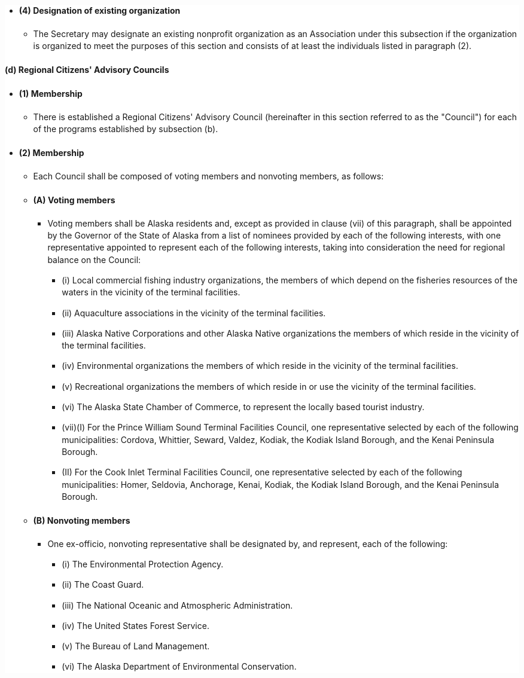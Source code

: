 * #### (4) Designation of existing organization
  * The Secretary may designate an existing nonprofit organization as an Association under this subsection if the organization is organized to meet the purposes of this section and consists of at least the individuals listed in paragraph (2).

#### (d) Regional Citizens' Advisory Councils
* #### (1) Membership
  * There is established a Regional Citizens' Advisory Council (hereinafter in this section referred to as the "Council") for each of the programs established by subsection (b).

* #### (2) Membership
  * Each Council shall be composed of voting members and nonvoting members, as follows:

  * #### (A) Voting members
    * Voting members shall be Alaska residents and, except as provided in clause (vii) of this paragraph, shall be appointed by the Governor of the State of Alaska from a list of nominees provided by each of the following interests, with one representative appointed to represent each of the following interests, taking into consideration the need for regional balance on the Council:

      * (i) Local commercial fishing industry organizations, the members of which depend on the fisheries resources of the waters in the vicinity of the terminal facilities.

      * (ii) Aquaculture associations in the vicinity of the terminal facilities.

      * (iii) Alaska Native Corporations and other Alaska Native organizations the members of which reside in the vicinity of the terminal facilities.

      * (iv) Environmental organizations the members of which reside in the vicinity of the terminal facilities.

      * (v) Recreational organizations the members of which reside in or use the vicinity of the terminal facilities.

      * (vi) The Alaska State Chamber of Commerce, to represent the locally based tourist industry.

      * (vii)(I) For the Prince William Sound Terminal Facilities Council, one representative selected by each of the following municipalities: Cordova, Whittier, Seward, Valdez, Kodiak, the Kodiak Island Borough, and the Kenai Peninsula Borough.

      * (II) For the Cook Inlet Terminal Facilities Council, one representative selected by each of the following municipalities: Homer, Seldovia, Anchorage, Kenai, Kodiak, the Kodiak Island Borough, and the Kenai Peninsula Borough.

  * #### (B) Nonvoting members
    * One ex-officio, nonvoting representative shall be designated by, and represent, each of the following:

      * (i) The Environmental Protection Agency.

      * (ii) The Coast Guard.

      * (iii) The National Oceanic and Atmospheric Administration.

      * (iv) The United States Forest Service.

      * (v) The Bureau of Land Management.

      * (vi) The Alaska Department of Environmental Conservation.
